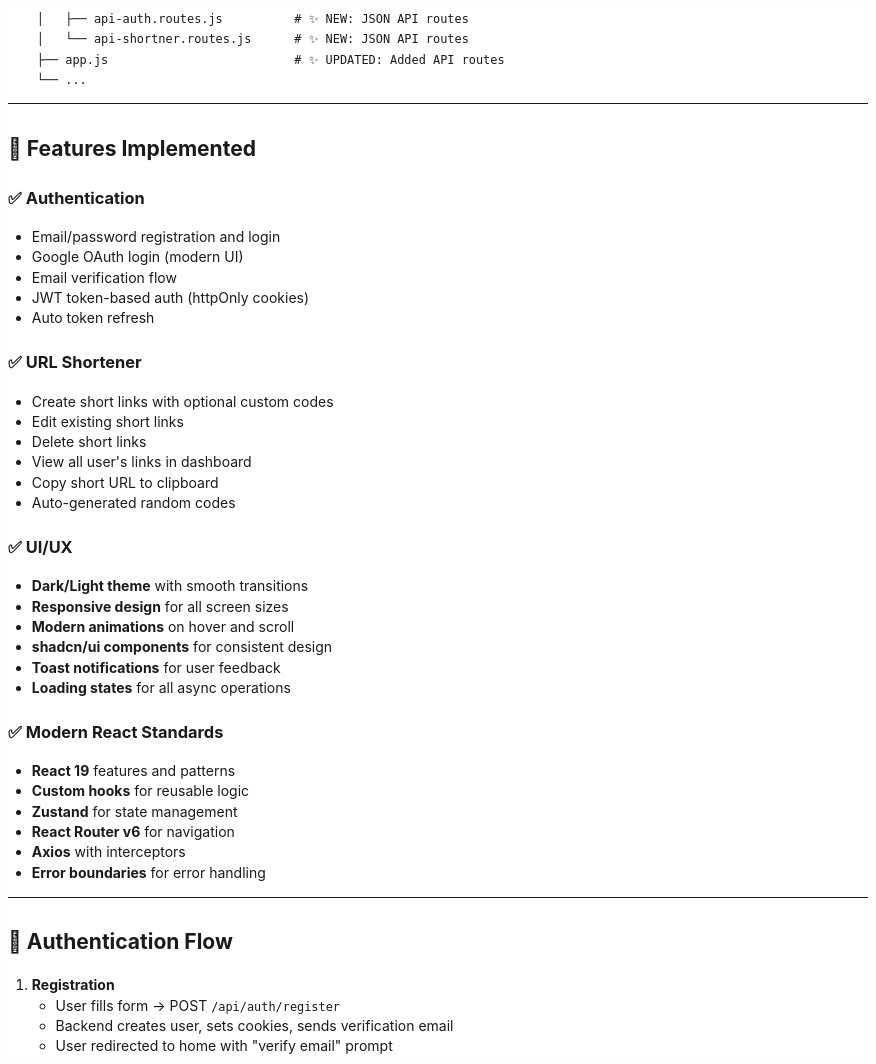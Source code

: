 ```
    │   ├── api-auth.routes.js          # ✨ NEW: JSON API routes
    │   └── api-shortner.routes.js      # ✨ NEW: JSON API routes
    ├── app.js                          # ✨ UPDATED: Added API routes
    └── ...
```

---

## 🎨 Features Implemented

### ✅ Authentication
- Email/password registration and login
- Google OAuth login (modern UI)
- Email verification flow
- JWT token-based auth (httpOnly cookies)
- Auto token refresh

### ✅ URL Shortener
- Create short links with optional custom codes
- Edit existing short links
- Delete short links
- View all user's links in dashboard
- Copy short URL to clipboard
- Auto-generated random codes

### ✅ UI/UX
- **Dark/Light theme** with smooth transitions
- **Responsive design** for all screen sizes
- **Modern animations** on hover and scroll
- **shadcn/ui components** for consistent design
- **Toast notifications** for user feedback
- **Loading states** for all async operations

### ✅ Modern React Standards
- **React 19** features and patterns
- **Custom hooks** for reusable logic
- **Zustand** for state management
- **React Router v6** for navigation
- **Axios** with interceptors
- **Error boundaries** for error handling

---

## 🔐 Authentication Flow

1. **Registration**
   - User fills form → POST `/api/auth/register`
   - Backend creates user, sets cookies, sends verification email
   - User redirected to home with "verify email" prompt
